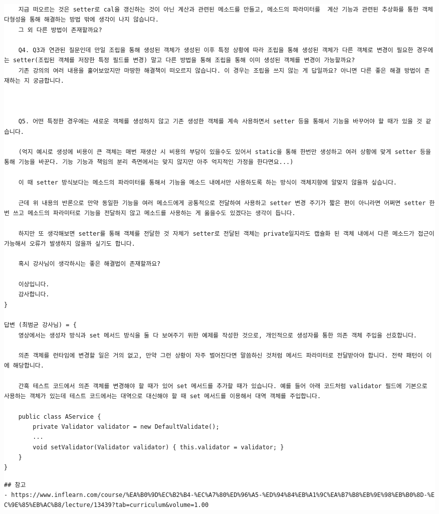         지금 떠오르는 것은 setter로 cal을 갱신하는 것이 아닌 계산과 관련된 메소드를 만들고, 메소드의 파라미터를  계산 기능과 관련된 추상화를 통한 객체 다형성을 통해 해결하는 방법 밖에 생각이 나지 않습니다. 
        그 외 다른 방법이 존재할까요?

        Q4. Q3과 연관된 질문인데 만일 조립을 통해 생성된 객체가 생성된 이후 특정 상황에 따라 조립을 통해 생성된 객체가 다른 객체로 변경이 필요한 경우에는 setter(조립된 객체를 저장한 특정 필드를 변경) 말고 다른 방법을 통해 조립을 통해 이미 생성된 객체를 변경이 가능할까요?
        기존 강의의 여러 내용을 훑어보았지만 마땅한 해결책이 떠오르지 않습니다. 이 경우는 조립을 쓰지 않는 게 답일까요? 아니면 다른 좋은 해결 방법이 존재하는 지 궁금합니다.

        

        Q5. 어떤 특정한 경우에는 새로운 객체를 생성하지 않고 기존 생성한 객체를 계속 사용하면서 setter 등을 통해서 기능을 바꾸어야 할 때가 있을 것 같습니다.

        (억지 예시로 생성에 비용이 큰 객체는 매번 재생산 시 비용의 부담이 있을수도 있어서 static을 통해 한번만 생성하고 여러 상황에 맞게 setter 등을 통해 기능을 바꾼다. 기능 기능과 책임의 분리 측면에서는 맞지 않지만 아주 억지적인 가정을 한다면요...)

        이 때 setter 방식보다는 메소드의 파라미터를 통해서 기능을 메소드 내에서만 사용하도록 하는 방식이 객체지향에 알맞지 않을까 싶습니다.

        근데 위 내용의 반론으로 만약 동일한 기능을 여러 메소드에게 공통적으로 전달하여 사용하고 setter 변경 주기가 짧은 편이 아니라면 어쩌면 setter 한번 쓰고 메소드의 파라미터로 기능을 전달하지 않고 메소드를 사용하는 게 옳을수도 있겠다는 생각이 듭니다. 

        하지만 또 생각해보면 setter를 통해 객체를 전달한 것 자체가 setter로 전달된 객체는 private일지라도 캡슐화 된 객체 내에서 다른 메소드가 접근이 가능해서 오류가 발생하지 않을까 싶기도 합니다.

        혹시 강사님이 생각하시는 좋은 해결법이 존재할까요?

        이상입니다.
        감사합니다.
    } 

    답변 (최범균 강사님) = {
        영상에서는 생성자 방식과 set 메서드 방식을 둘 다 보여주기 위한 예제를 작성한 것으로, 개인적으로 생성자를 통한 의존 객체 주입을 선호합니다.

        의존 객체를 런타임에 변경할 일은 거의 없고, 만약 그런 상황이 자주 벌어진다면 말씀하신 것처럼 메서드 파라미터로 전달받아야 합니다. 전략 패턴이 이에 해당합니다.

        간혹 테스트 코드에서 의존 객체를 변경해야 할 때가 있어 set 메서드를 추가할 때가 있습니다. 예를 들어 아래 코드처럼 validator 필드에 기본으로 사용하는 객체가 있는데 테스트 코드에서는 대역으로 대신해야 할 때 set 메서드를 이용해서 대역 객체를 주입합니다.

        public class AService {
            private Validator validator = new DefaultValidate();
            ...
            void setValidator(Validator validator) { this.validator = validator; }
        }
    }
   ```
## 참고 
 - https://www.inflearn.com/course/%EA%B0%9D%EC%B2%B4-%EC%A7%80%ED%96%A5-%ED%94%84%EB%A1%9C%EA%B7%B8%EB%9E%98%EB%B0%8D-%EC%9E%85%EB%AC%B8/lecture/13439?tab=curriculum&volume=1.00
